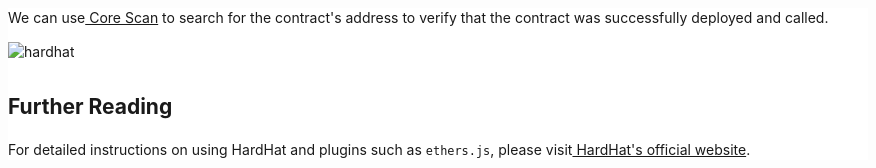 We can use[ Core Scan](https://scan.test.btcs.network/) to search for the contract's address to verify that the contract was successfully deployed and called.

![hardhat](../../static/img/hardhat/hardhat-1.avif)

## Further Reading

For detailed instructions on using HardHat and plugins such as `ethers.js`, please visit[ HardHat's official website](https://hardhat.org/docs).
